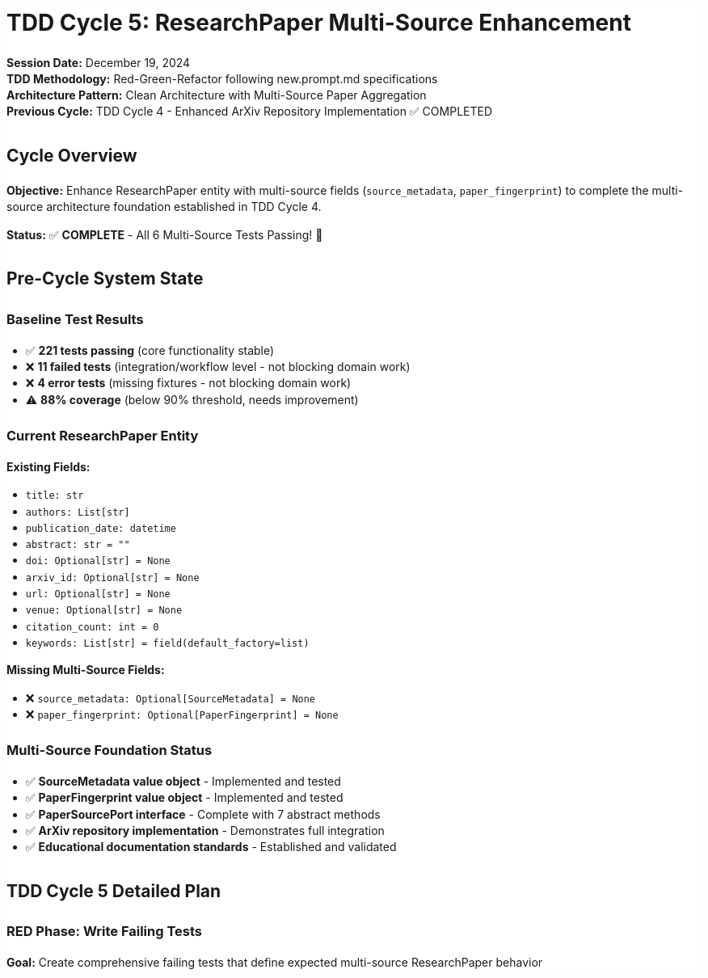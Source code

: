 # TDD Cycle 5: ResearchPaper Multi-Source Enhancement

**Session Date:** December 19, 2024  
**TDD Methodology:** Red-Green-Refactor following new.prompt.md specifications  
**Architecture Pattern:** Clean Architecture with Multi-Source Paper Aggregation  
**Previous Cycle:** TDD Cycle 4 - Enhanced ArXiv Repository Implementation ✅ COMPLETED

## Cycle Overview

**Objective:** Enhance ResearchPaper entity with multi-source fields (`source_metadata`, `paper_fingerprint`) to complete the multi-source architecture foundation established in TDD Cycle 4.

**Status:** ✅ **COMPLETE** - All 6 Multi-Source Tests Passing! 🎉

## Pre-Cycle System State

### Baseline Test Results
- ✅ **221 tests passing** (core functionality stable)
- ❌ **11 failed tests** (integration/workflow level - not blocking domain work)
- ❌ **4 error tests** (missing fixtures - not blocking domain work) 
- ⚠️ **88% coverage** (below 90% threshold, needs improvement)

### Current ResearchPaper Entity
**Existing Fields:**
- `title: str`
- `authors: List[str]`  
- `publication_date: datetime`
- `abstract: str = ""`
- `doi: Optional[str] = None`
- `arxiv_id: Optional[str] = None`
- `url: Optional[str] = None`
- `venue: Optional[str] = None`
- `citation_count: int = 0`
- `keywords: List[str] = field(default_factory=list)`

**Missing Multi-Source Fields:**
- ❌ `source_metadata: Optional[SourceMetadata] = None` 
- ❌ `paper_fingerprint: Optional[PaperFingerprint] = None`

### Multi-Source Foundation Status  
- ✅ **SourceMetadata value object** - Implemented and tested
- ✅ **PaperFingerprint value object** - Implemented and tested
- ✅ **PaperSourcePort interface** - Complete with 7 abstract methods
- ✅ **ArXiv repository implementation** - Demonstrates full integration
- ✅ **Educational documentation standards** - Established and validated

## TDD Cycle 5 Detailed Plan

### RED Phase: Write Failing Tests
**Goal:** Create comprehensive failing tests that define expected multi-source ResearchPaper behavior
